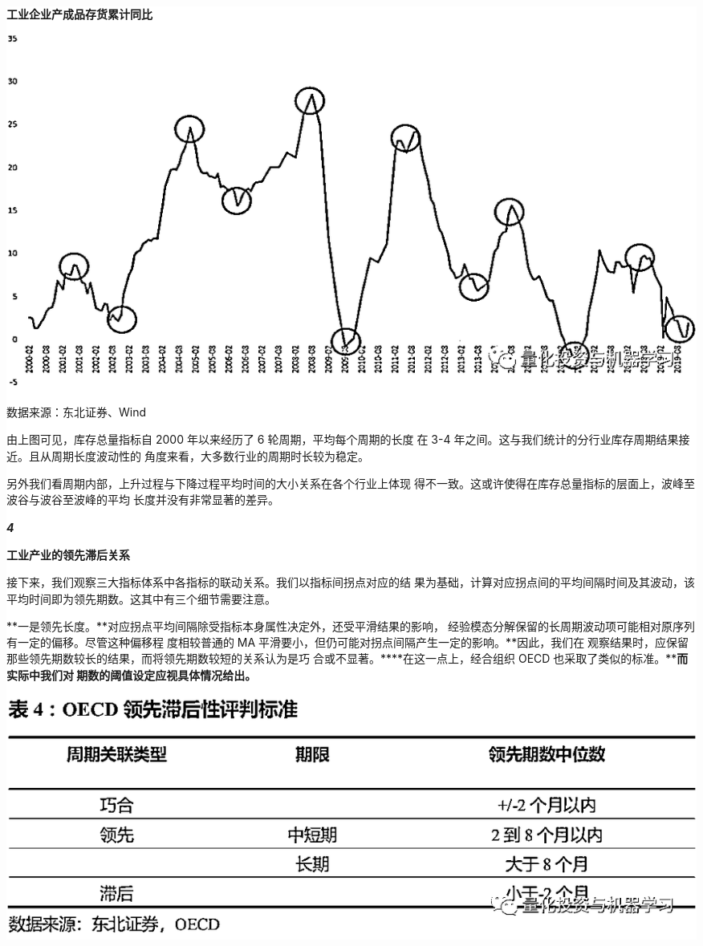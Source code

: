 **工业企业产成品存货累计同比**

![](img/f63337ce115fdddba0ceb81998b2d17c.png)

数据来源：东北证券、Wind

由上图可见，库存总量指标自 2000 年以来经历了 6 轮周期，平均每个周期的长度 在 3-4 年之间。这与我们统计的分行业库存周期结果接近。且从周期长度波动性的 角度来看，大多数行业的周期时长较为稳定。

另外我们看周期内部，上升过程与下降过程平均时间的大小关系在各个行业上体现 得不一致。这或许使得在库存总量指标的层面上，波峰至波谷与波谷至波峰的平均 长度并没有非常显著的差异。

***4***

**工业产业的领先滞后关系**

接下来，我们观察三大指标体系中各指标的联动关系。我们以指标间拐点对应的结 果为基础，计算对应拐点间的平均间隔时间及其波动，该平均时间即为领先期数。这其中有三个细节需要注意。

**一是领先长度。**对应拐点平均间隔除受指标本身属性决定外，还受平滑结果的影响， 经验模态分解保留的长周期波动项可能相对原序列有一定的偏移。尽管这种偏移程 度相较普通的 MA 平滑要小，但仍可能对拐点间隔产生一定的影响。**因此，我们在 观察结果时，应保留那些领先期数较长的结果，而将领先期数较短的关系认为是巧 合或不显著。****在这一点上，经合组织 OECD 也采取了类似的标准。****而实际中我们对 期数的阈值设定应视具体情况给出。**

![](img/5641bfe43acaad154eabf31d945d8b3f.png)
